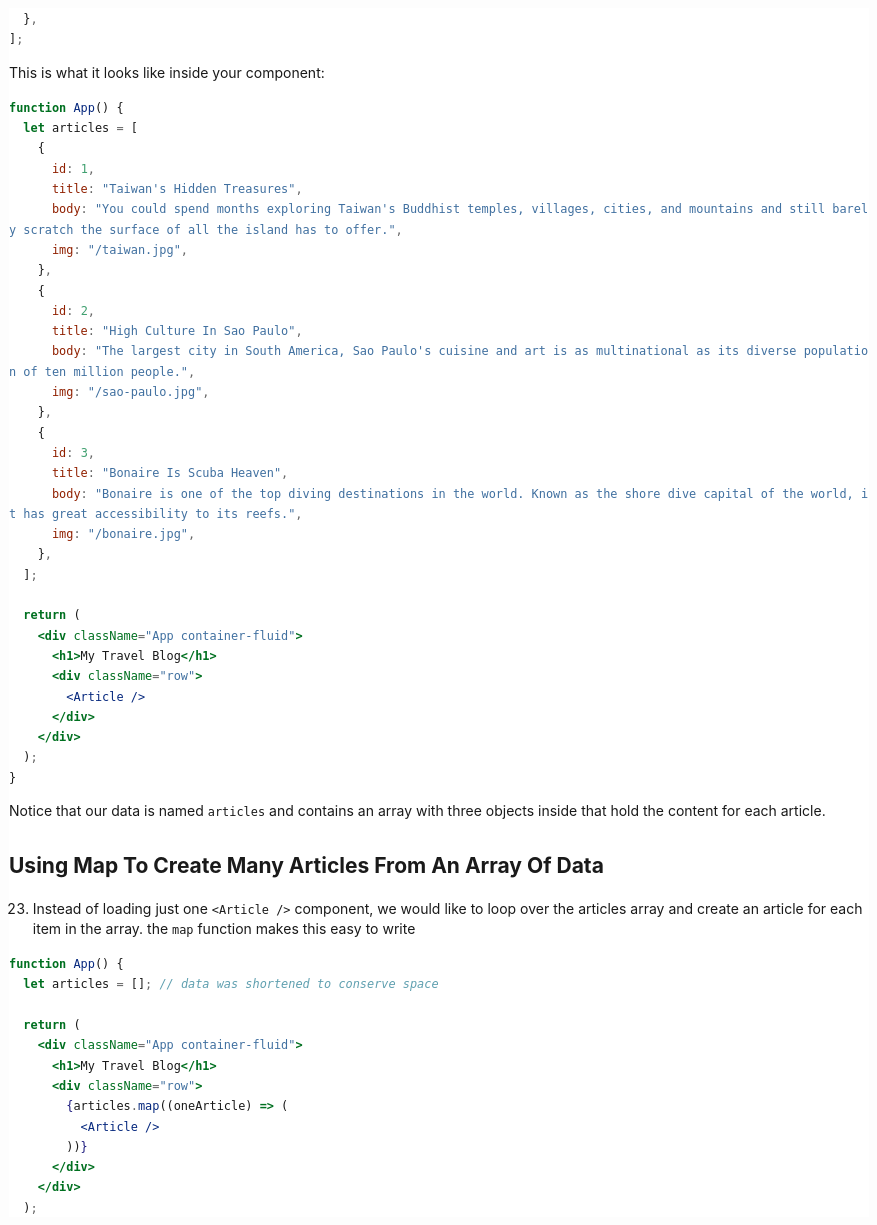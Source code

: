 ```javascript
  },
];
```

This is what it looks like inside your component:

```jsx
function App() {
  let articles = [
    {
      id: 1,
      title: "Taiwan's Hidden Treasures",
      body: "You could spend months exploring Taiwan's Buddhist temples, villages, cities, and mountains and still barely scratch the surface of all the island has to offer.",
      img: "/taiwan.jpg",
    },
    {
      id: 2,
      title: "High Culture In Sao Paulo",
      body: "The largest city in South America, Sao Paulo's cuisine and art is as multinational as its diverse population of ten million people.",
      img: "/sao-paulo.jpg",
    },
    {
      id: 3,
      title: "Bonaire Is Scuba Heaven",
      body: "Bonaire is one of the top diving destinations in the world. Known as the shore dive capital of the world, it has great accessibility to its reefs.",
      img: "/bonaire.jpg",
    },
  ];

  return (
    <div className="App container-fluid">
      <h1>My Travel Blog</h1>
      <div className="row">
        <Article />
      </div>
    </div>
  );
}
```

Notice that our data is named `articles` and contains an array with three objects inside that hold the content for each article.

## Using Map To Create Many Articles From An Array Of Data

23. Instead of loading just one `<Article />` component, we would like to loop over the articles array and create an article for each item in the array. the `map` function makes this easy to write

```jsx
function App() {
  let articles = []; // data was shortened to conserve space

  return (
    <div className="App container-fluid">
      <h1>My Travel Blog</h1>
      <div className="row">
        {articles.map((oneArticle) => (
          <Article />
        ))}
      </div>
    </div>
  );
```